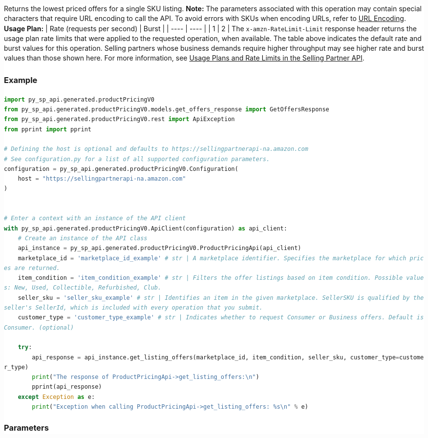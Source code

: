 

Returns the lowest priced offers for a single SKU listing.  **Note:** The parameters associated with this operation may contain special characters that require URL encoding to call the API. To avoid errors with SKUs when encoding URLs, refer to [URL Encoding](https://developer-docs.amazon.com/sp-api/docs/url-encoding).  **Usage Plan:**  | Rate (requests per second) | Burst | | ---- | ---- | | 1 | 2 |  The `x-amzn-RateLimit-Limit` response header returns the usage plan rate limits that were applied to the requested operation, when available. The table above indicates the default rate and burst values for this operation. Selling partners whose business demands require higher throughput may see higher rate and burst values than those shown here. For more information, see [Usage Plans and Rate Limits in the Selling Partner API](doc:usage-plans-and-rate-limits-in-the-sp-api).

### Example


```python
import py_sp_api.generated.productPricingV0
from py_sp_api.generated.productPricingV0.models.get_offers_response import GetOffersResponse
from py_sp_api.generated.productPricingV0.rest import ApiException
from pprint import pprint

# Defining the host is optional and defaults to https://sellingpartnerapi-na.amazon.com
# See configuration.py for a list of all supported configuration parameters.
configuration = py_sp_api.generated.productPricingV0.Configuration(
    host = "https://sellingpartnerapi-na.amazon.com"
)


# Enter a context with an instance of the API client
with py_sp_api.generated.productPricingV0.ApiClient(configuration) as api_client:
    # Create an instance of the API class
    api_instance = py_sp_api.generated.productPricingV0.ProductPricingApi(api_client)
    marketplace_id = 'marketplace_id_example' # str | A marketplace identifier. Specifies the marketplace for which prices are returned.
    item_condition = 'item_condition_example' # str | Filters the offer listings based on item condition. Possible values: New, Used, Collectible, Refurbished, Club.
    seller_sku = 'seller_sku_example' # str | Identifies an item in the given marketplace. SellerSKU is qualified by the seller's SellerId, which is included with every operation that you submit.
    customer_type = 'customer_type_example' # str | Indicates whether to request Consumer or Business offers. Default is Consumer. (optional)

    try:
        api_response = api_instance.get_listing_offers(marketplace_id, item_condition, seller_sku, customer_type=customer_type)
        print("The response of ProductPricingApi->get_listing_offers:\n")
        pprint(api_response)
    except Exception as e:
        print("Exception when calling ProductPricingApi->get_listing_offers: %s\n" % e)
```



### Parameters
